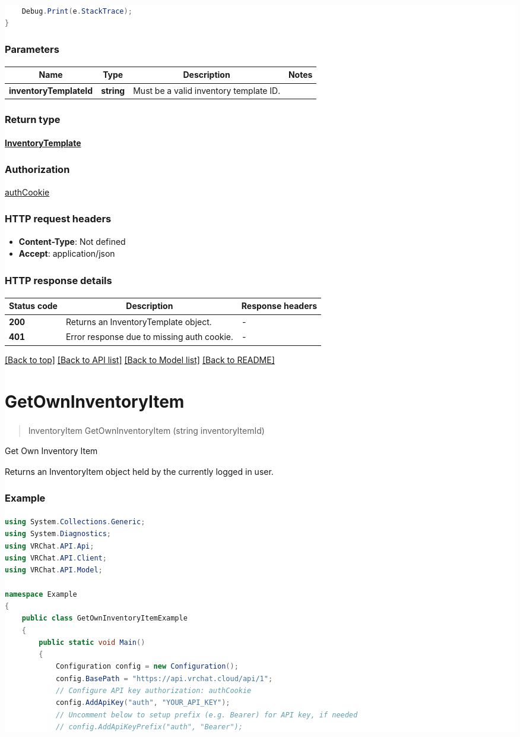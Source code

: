 ```csharp
    Debug.Print(e.StackTrace);
}
```

### Parameters

| Name | Type | Description | Notes |
|------|------|-------------|-------|
| **inventoryTemplateId** | **string** | Must be a valid inventory template ID. |  |

### Return type

[**InventoryTemplate**](InventoryTemplate.md)

### Authorization

[authCookie](../README.md#authCookie)

### HTTP request headers

 - **Content-Type**: Not defined
 - **Accept**: application/json


### HTTP response details
| Status code | Description | Response headers |
|-------------|-------------|------------------|
| **200** | Returns an InventoryTemplate object. |  -  |
| **401** | Error response due to missing auth cookie. |  -  |

[[Back to top]](#) [[Back to API list]](../README.md#documentation-for-api-endpoints) [[Back to Model list]](../README.md#documentation-for-models) [[Back to README]](../README.md)

<a name="getowninventoryitem"></a>
# **GetOwnInventoryItem**
> InventoryItem GetOwnInventoryItem (string inventoryItemId)

Get Own Inventory Item

Returns an InventoryItem object held by the currently logged in user.

### Example
```csharp
using System.Collections.Generic;
using System.Diagnostics;
using VRChat.API.Api;
using VRChat.API.Client;
using VRChat.API.Model;

namespace Example
{
    public class GetOwnInventoryItemExample
    {
        public static void Main()
        {
            Configuration config = new Configuration();
            config.BasePath = "https://api.vrchat.cloud/api/1";
            // Configure API key authorization: authCookie
            config.AddApiKey("auth", "YOUR_API_KEY");
            // Uncomment below to setup prefix (e.g. Bearer) for API key, if needed
            // config.AddApiKeyPrefix("auth", "Bearer");

```